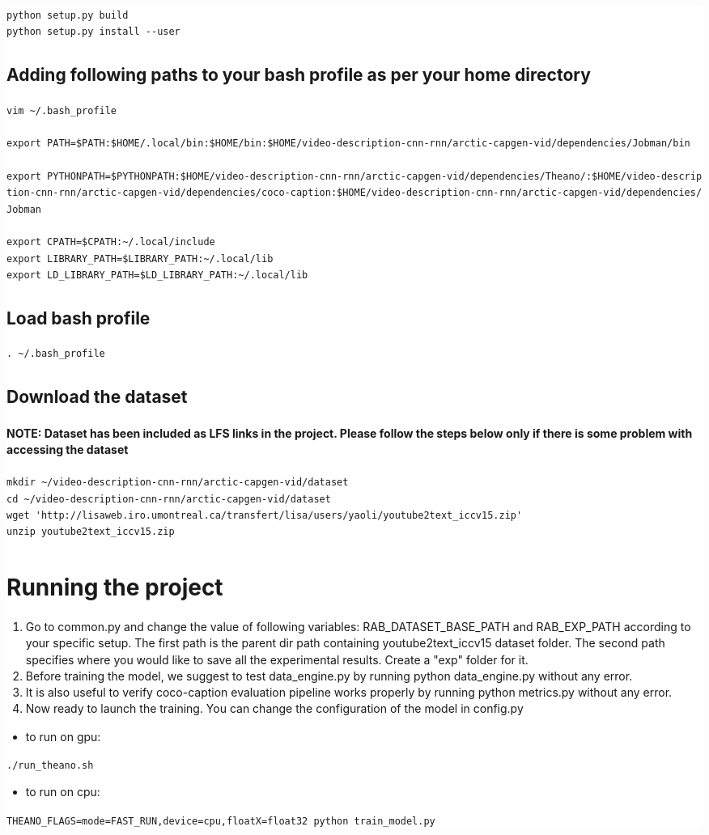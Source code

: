 ```
python setup.py build
python setup.py install --user
```

## Adding following paths to your bash profile as per your home directory 
```
vim ~/.bash_profile

export PATH=$PATH:$HOME/.local/bin:$HOME/bin:$HOME/video-description-cnn-rnn/arctic-capgen-vid/dependencies/Jobman/bin

export PYTHONPATH=$PYTHONPATH:$HOME/video-description-cnn-rnn/arctic-capgen-vid/dependencies/Theano/:$HOME/video-description-cnn-rnn/arctic-capgen-vid/dependencies/coco-caption:$HOME/video-description-cnn-rnn/arctic-capgen-vid/dependencies/Jobman

export CPATH=$CPATH:~/.local/include
export LIBRARY_PATH=$LIBRARY_PATH:~/.local/lib
export LD_LIBRARY_PATH=$LD_LIBRARY_PATH:~/.local/lib
```

## Load bash profile
```
. ~/.bash_profile
```

## Download the dataset
#### NOTE: Dataset has been included as LFS links in the project. Please follow the steps below only if there is some problem with accessing the dataset
```
mkdir ~/video-description-cnn-rnn/arctic-capgen-vid/dataset
cd ~/video-description-cnn-rnn/arctic-capgen-vid/dataset
wget 'http://lisaweb.iro.umontreal.ca/transfert/lisa/users/yaoli/youtube2text_iccv15.zip'
unzip youtube2text_iccv15.zip 
```

# Running the project
1. Go to common.py and change the value of following variables: RAB_DATASET_BASE_PATH and RAB_EXP_PATH according to your specific setup. The first path is the parent dir path containing youtube2text_iccv15 dataset folder. The second path specifies where you would like to save all the experimental results. Create a "exp" folder for it.
2. Before training the model, we suggest to test data_engine.py by running python data_engine.py without any error.
3. It is also useful to verify coco-caption evaluation pipeline works properly by running python metrics.py without any error.
4. Now ready to launch the training. You can change the configuration of the model in config.py
- to run on gpu: 
```
./run_theano.sh
```
- to run on cpu: 
```
THEANO_FLAGS=mode=FAST_RUN,device=cpu,floatX=float32 python train_model.py
```
